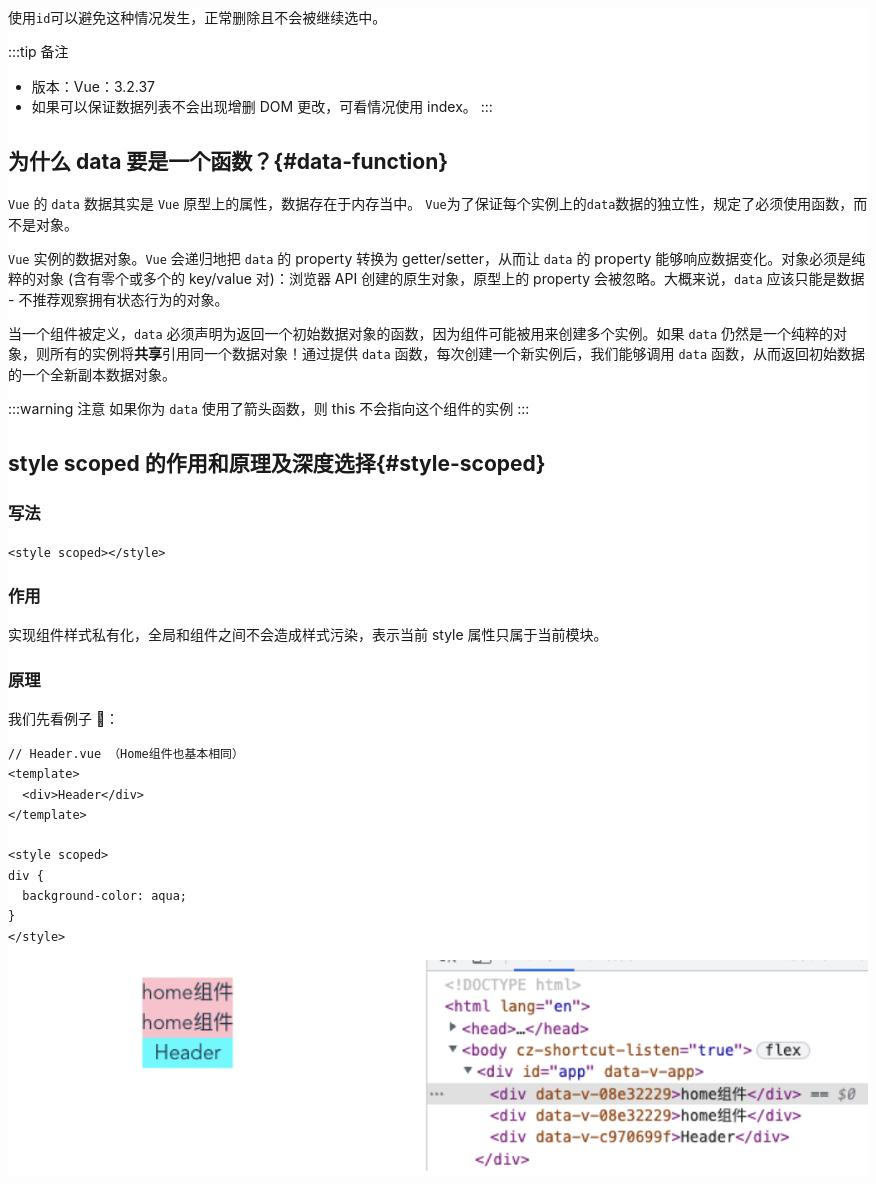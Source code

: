 使用`id`可以避免这种情况发生，正常删除且不会被继续选中。

:::tip 备注

- 版本：Vue：3.2.37
- 如果可以保证数据列表不会出现增删 DOM 更改，可看情况使用 index。
  :::

## 为什么 data 要是一个函数？{#data-function}

`Vue` 的 `data` 数据其实是 `Vue` 原型上的属性，数据存在于内存当中。 `Vue`为了保证每个实例上的`data`数据的独立性，规定了必须使用函数，而不是对象。

`Vue` 实例的数据对象。`Vue` 会递归地把 `data` 的 property 转换为 getter/setter，从而让 `data` 的 property 能够响应数据变化。对象必须是纯粹的对象 (含有零个或多个的 key/value 对)：浏览器 API 创建的原生对象，原型上的 property 会被忽略。大概来说，`data` 应该只能是数据 - 不推荐观察拥有状态行为的对象。

当一个组件被定义，`data` 必须声明为返回一个初始数据对象的函数，因为组件可能被用来创建多个实例。如果 `data` 仍然是一个纯粹的对象，则所有的实例将**共享**引用同一个数据对象！通过提供 `data` 函数，每次创建一个新实例后，我们能够调用 `data` 函数，从而返回初始数据的一个全新副本数据对象。

:::warning 注意
如果你为 `data` 使用了箭头函数，则 this 不会指向这个组件的实例
:::

## style scoped 的作用和原理及深度选择{#style-scoped}

### 写法

```vue
<style scoped></style>
```

### 作用

实现组件样式私有化，全局和组件之间不会造成样式污染，表示当前 style 属性只属于当前模块。

### 原理

我们先看例子 🌰：

```vue
// Header.vue （Home组件也基本相同）
<template>
  <div>Header</div>
</template>

<style scoped>
div {
  background-color: aqua;
}
</style>
```

![style-scoped](/images/vue2/style-scoped.png)
